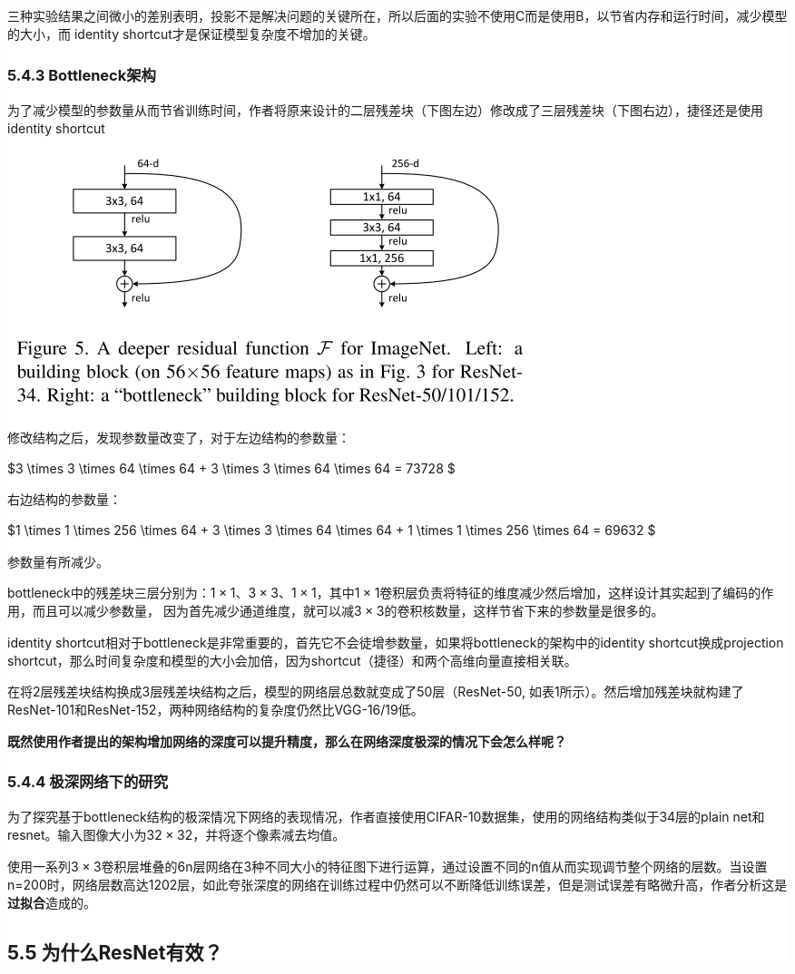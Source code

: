 三种实验结果之间微小的差别表明，投影不是解决问题的关键所在，所以后面的实验不使用C而是使用B，以节省内存和运行时间，减少模型的大小，而 identity shortcut才是保证模型复杂度不增加的关键。

### 5.4.3 Bottleneck架构

为了减少模型的参数量从而节省训练时间，作者将原来设计的二层残差块（下图左边）修改成了三层残差块（下图右边），捷径还是使用identity shortcut

![](image/2022-07-21-23-18-14.png)

修改结构之后，发现参数量改变了，对于左边结构的参数量：

$3 \times 3 \times 64 \times 64 + 3 \times 3 \times 64 \times 64 = 73728 $

右边结构的参数量：

$1 \times 1 \times 256 \times 64 + 3 \times 3 \times 64 \times 64 + 1 \times 1 \times 256 \times 64  = 69632 $

参数量有所减少。

bottleneck中的残差块三层分别为：$1 \times 1$、$3 \times 3$、$1 \times 1$，其中$1 \times 1$卷积层负责将特征的维度减少然后增加，这样设计其实起到了编码的作用，而且可以减少参数量， 因为首先减少通道维度，就可以减$3 \times 3$的卷积核数量，这样节省下来的参数量是很多的。

identity shortcut相对于bottleneck是非常重要的，首先它不会徒增参数量，如果将bottleneck的架构中的identity shortcut换成projection shortcut，那么时间复杂度和模型的大小会加倍，因为shortcut（捷径）和两个高维向量直接相关联。

在将2层残差块结构换成3层残差块结构之后，模型的网络层总数就变成了50层（ResNet-50, 如表1所示）。然后增加残差块就构建了ResNet-101和ResNet-152，两种网络结构的复杂度仍然比VGG-16/19低。

**既然使用作者提出的架构增加网络的深度可以提升精度，那么在网络深度极深的情况下会怎么样呢？**

### 5.4.4 极深网络下的研究

为了探究基于bottleneck结构的极深情况下网络的表现情况，作者直接使用CIFAR-10数据集，使用的网络结构类似于34层的plain net和resnet。输入图像大小为$32 \times 32$，并将逐个像素减去均值。

使用一系列$3 \times 3$​​​卷积层堆叠的6n层网络在3种不同大小的特征图下进行运算，通过设置不同的n值从而实现调节整个网络的层数。当设置n=200时，网络层数高达1202层，如此夸张深度的网络在训练过程中仍然可以不断降低训练误差，但是测试误差有略微升高，作者分析这是**过拟合**造成的。

## 5.5 为什么ResNet有效？
